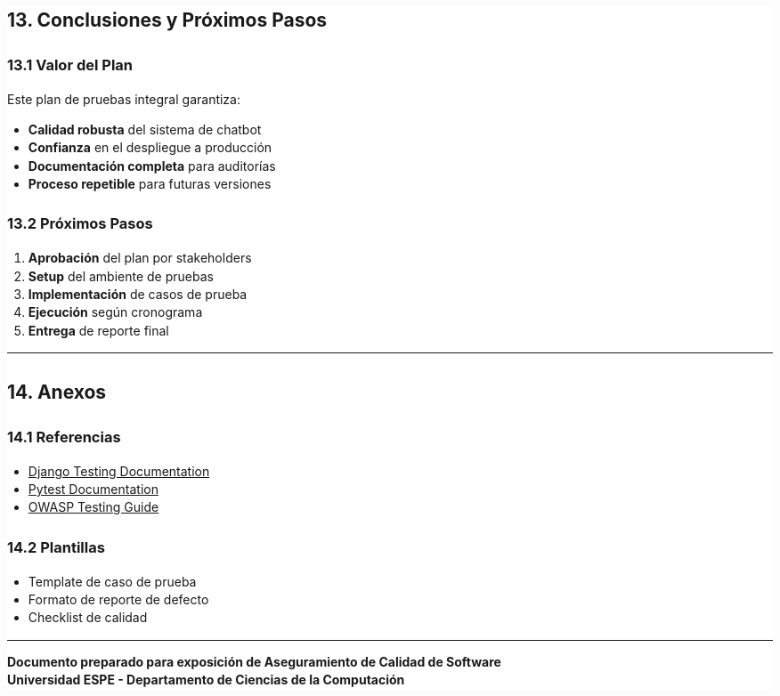 
## 13. Conclusiones y Próximos Pasos

### 13.1 Valor del Plan
Este plan de pruebas integral garantiza:
- **Calidad robusta** del sistema de chatbot
- **Confianza** en el despliegue a producción
- **Documentación completa** para auditorías
- **Proceso repetible** para futuras versiones

### 13.2 Próximos Pasos
1. **Aprobación** del plan por stakeholders
2. **Setup** del ambiente de pruebas
3. **Implementación** de casos de prueba
4. **Ejecución** según cronograma
5. **Entrega** de reporte final

---

## 14. Anexos

### 14.1 Referencias
- [Django Testing Documentation](https://docs.djangoproject.com/en/stable/topics/testing/)
- [Pytest Documentation](https://docs.pytest.org/)
- [OWASP Testing Guide](https://owasp.org/www-project-web-security-testing-guide/)

### 14.2 Plantillas
- Template de caso de prueba
- Formato de reporte de defecto
- Checklist de calidad

---

**Documento preparado para exposición de Aseguramiento de Calidad de Software**  
**Universidad ESPE - Departamento de Ciencias de la Computación**
